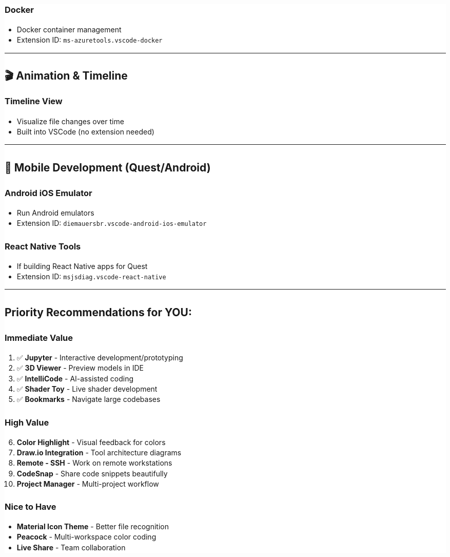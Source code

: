 ### **Docker**
- Docker container management
- Extension ID: `ms-azuretools.vscode-docker`

---

## 🎬 Animation & Timeline

### **Timeline View**
- Visualize file changes over time
- Built into VSCode (no extension needed)

---

## 📱 Mobile Development (Quest/Android)

### **Android iOS Emulator**
- Run Android emulators
- Extension ID: `diemauersbr.vscode-android-ios-emulator`

### **React Native Tools**
- If building React Native apps for Quest
- Extension ID: `msjsdiag.vscode-react-native`

---

## Priority Recommendations for YOU:

### **Immediate Value**
1. ✅ **Jupyter** - Interactive development/prototyping
2. ✅ **3D Viewer** - Preview models in IDE
3. ✅ **IntelliCode** - AI-assisted coding
4. ✅ **Shader Toy** - Live shader development
5. ✅ **Bookmarks** - Navigate large codebases

### **High Value**
6. **Color Highlight** - Visual feedback for colors
7. **Draw.io Integration** - Tool architecture diagrams
8. **Remote - SSH** - Work on remote workstations
9. **CodeSnap** - Share code snippets beautifully
10. **Project Manager** - Multi-project workflow

### **Nice to Have**
- **Material Icon Theme** - Better file recognition
- **Peacock** - Multi-workspace color coding
- **Live Share** - Team collaboration
